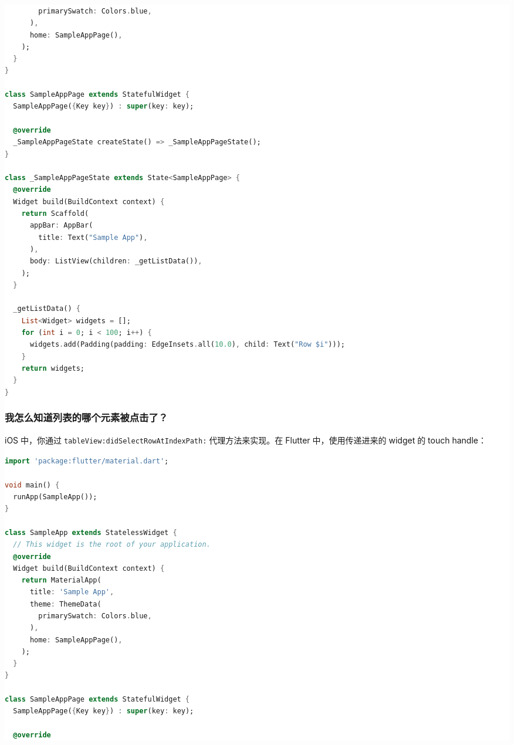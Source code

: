 ```dart
        primarySwatch: Colors.blue,
      ),
      home: SampleAppPage(),
    );
  }
}

class SampleAppPage extends StatefulWidget {
  SampleAppPage({Key key}) : super(key: key);

  @override
  _SampleAppPageState createState() => _SampleAppPageState();
}

class _SampleAppPageState extends State<SampleAppPage> {
  @override
  Widget build(BuildContext context) {
    return Scaffold(
      appBar: AppBar(
        title: Text("Sample App"),
      ),
      body: ListView(children: _getListData()),
    );
  }

  _getListData() {
    List<Widget> widgets = [];
    for (int i = 0; i < 100; i++) {
      widgets.add(Padding(padding: EdgeInsets.all(10.0), child: Text("Row $i")));
    }
    return widgets;
  }
}
```

### 我怎么知道列表的哪个元素被点击了？

iOS 中，你通过 `tableView:didSelectRowAtIndexPath:` 代理方法来实现。在 Flutter 中，使用传递进来的 widget 的 touch handle：

```dart
import 'package:flutter/material.dart';

void main() {
  runApp(SampleApp());
}

class SampleApp extends StatelessWidget {
  // This widget is the root of your application.
  @override
  Widget build(BuildContext context) {
    return MaterialApp(
      title: 'Sample App',
      theme: ThemeData(
        primarySwatch: Colors.blue,
      ),
      home: SampleAppPage(),
    );
  }
}

class SampleAppPage extends StatefulWidget {
  SampleAppPage({Key key}) : super(key: key);

  @override
```